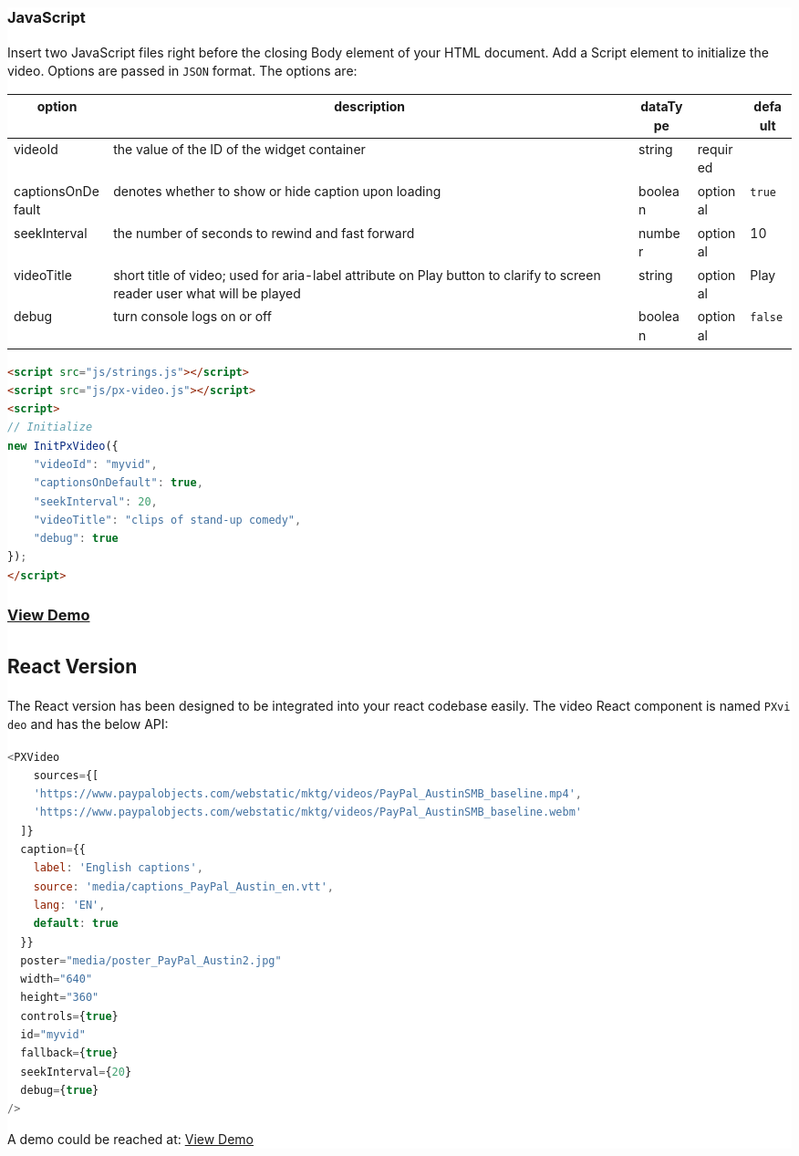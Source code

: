 ### JavaScript
Insert two JavaScript files right before the closing Body element of your HTML document. Add a Script element to initialize the video. Options are passed in `JSON` format. The options are:

|  option | description  | dataType  |   | default   |
|---|---|---|---|---|
| videoId  | the value of the ID of the widget container  |  string | required  | |
| captionsOnDefault  |  denotes whether to show or hide caption upon loading  | boolean  |  optional | `true`  |
| seekInterval  | the number of seconds to rewind and fast forward  | number  | optional  |  10 |
| videoTitle  | short title of video; used for aria-label attribute on Play button to clarify to screen reader user what will be played  | string  | optional  | Play  |
| debug  |  turn console logs on or off | boolean  |  optional |  `false` |

```html
<script src="js/strings.js"></script>
<script src="js/px-video.js"></script>
<script>
// Initialize
new InitPxVideo({
    "videoId": "myvid",
    "captionsOnDefault": true,
    "seekInterval": 20,
    "videoTitle": "clips of stand-up comedy",
    "debug": true
});
</script>
```

### [View Demo](http://joshbooker.github.io/accessible-html5-video-player/)

## React Version
The React version has been designed to be integrated into your react codebase easily. The video React component is named `PXvideo` and has the below API:

```javascript
<PXVideo
    sources={[
    'https://www.paypalobjects.com/webstatic/mktg/videos/PayPal_AustinSMB_baseline.mp4',
    'https://www.paypalobjects.com/webstatic/mktg/videos/PayPal_AustinSMB_baseline.webm'
  ]}
  caption={{
    label: 'English captions',
    source: 'media/captions_PayPal_Austin_en.vtt',
    lang: 'EN',
    default: true
  }}
  poster="media/poster_PayPal_Austin2.jpg"
  width="640"
  height="360"
  controls={true}
  id="myvid"
  fallback={true}
  seekInterval={20}
  debug={true}
/>
```
A demo could be reached at: [View Demo](http://paypal.github.io/accessible-html5-video-player/index.react.html)
